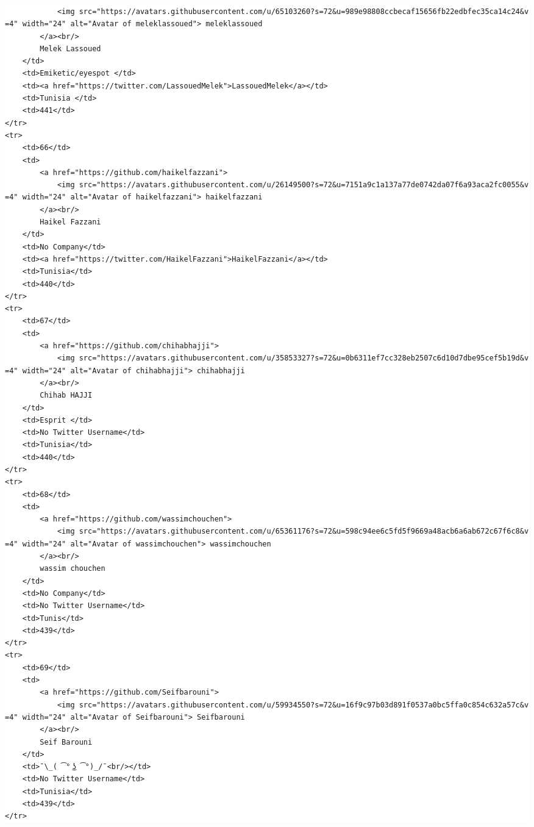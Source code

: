 				<img src="https://avatars.githubusercontent.com/u/65103260?s=72&u=989e98808ccbecaf15656fb22edbfec35ca14c24&v=4" width="24" alt="Avatar of meleklassoued"> meleklassoued
			</a><br/>
			Melek Lassoued
		</td>
		<td>Emiketic/eyespot </td>
		<td><a href="https://twitter.com/LassouedMelek">LassouedMelek</a></td>
		<td>Tunisia </td>
		<td>441</td>
	</tr>
	<tr>
		<td>66</td>
		<td>
			<a href="https://github.com/haikelfazzani">
				<img src="https://avatars.githubusercontent.com/u/26149500?s=72&u=7151a9c1a137a77de0742da07f6a93aca2fc0055&v=4" width="24" alt="Avatar of haikelfazzani"> haikelfazzani
			</a><br/>
			Haikel Fazzani
		</td>
		<td>No Company</td>
		<td><a href="https://twitter.com/HaikelFazzani">HaikelFazzani</a></td>
		<td>Tunisia</td>
		<td>440</td>
	</tr>
	<tr>
		<td>67</td>
		<td>
			<a href="https://github.com/chihabhajji">
				<img src="https://avatars.githubusercontent.com/u/35853327?s=72&u=0b6311ef7cc328eb2507c6d10d7dbe95cef5b19d&v=4" width="24" alt="Avatar of chihabhajji"> chihabhajji
			</a><br/>
			Chihab HAJJI
		</td>
		<td>Esprit </td>
		<td>No Twitter Username</td>
		<td>Tunisia</td>
		<td>440</td>
	</tr>
	<tr>
		<td>68</td>
		<td>
			<a href="https://github.com/wassimchouchen">
				<img src="https://avatars.githubusercontent.com/u/65361176?s=72&u=598c94ee6c5fd5f9669a48acb6a6ab672c67f6c8&v=4" width="24" alt="Avatar of wassimchouchen"> wassimchouchen
			</a><br/>
			wassim chouchen
		</td>
		<td>No Company</td>
		<td>No Twitter Username</td>
		<td>Tunis</td>
		<td>439</td>
	</tr>
	<tr>
		<td>69</td>
		<td>
			<a href="https://github.com/Seifbarouni">
				<img src="https://avatars.githubusercontent.com/u/59934550?s=72&u=16f9c97b03d891f0537a0bc5ffa0c854c632a57c&v=4" width="24" alt="Avatar of Seifbarouni"> Seifbarouni
			</a><br/>
			Seif Barouni
		</td>
		<td>¯\_( ͡° ͜ʖ ͡°)_/¯<br/></td>
		<td>No Twitter Username</td>
		<td>Tunisia</td>
		<td>439</td>
	</tr>